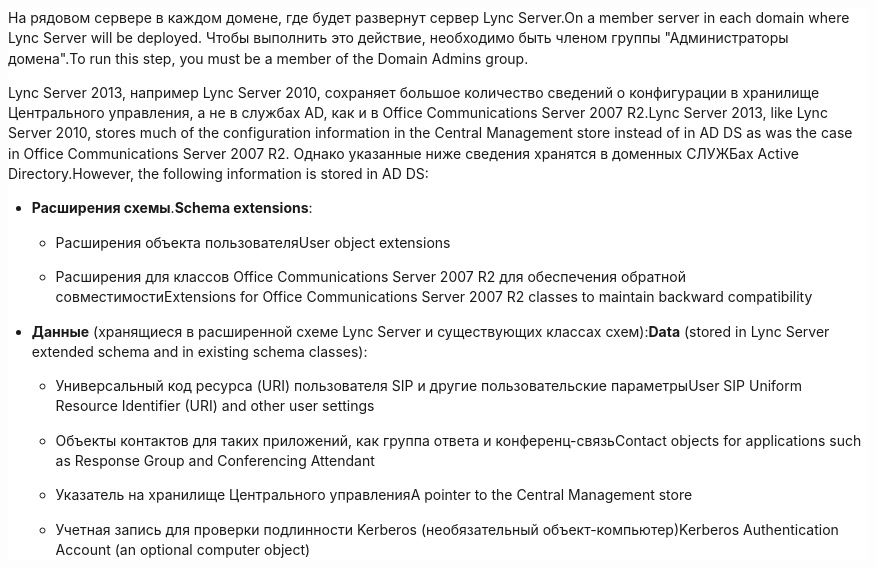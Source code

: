 
</div></td>
<td><p><span data-ttu-id="a80d1-132">На рядовом сервере в каждом домене, где будет развернут сервер Lync Server.</span><span class="sxs-lookup"><span data-stu-id="a80d1-132">On a member server in each domain where Lync Server will be deployed.</span></span> <span data-ttu-id="a80d1-133">Чтобы выполнить это действие, необходимо быть членом группы "Администраторы домена".</span><span class="sxs-lookup"><span data-stu-id="a80d1-133">To run this step, you must be a member of the Domain Admins group.</span></span></p></td>
</tr>
</tbody>
</table>


<div id="sectionSection0" class="section">

<span data-ttu-id="a80d1-134">Lync Server 2013, например Lync Server 2010, сохраняет большое количество сведений о конфигурации в хранилище Центрального управления, а не в службах AD, как и в Office Communications Server 2007 R2.</span><span class="sxs-lookup"><span data-stu-id="a80d1-134">Lync Server 2013, like Lync Server 2010, stores much of the configuration information in the Central Management store instead of in AD DS as was the case in Office Communications Server 2007 R2.</span></span> <span data-ttu-id="a80d1-135">Однако указанные ниже сведения хранятся в доменных СЛУЖБах Active Directory.</span><span class="sxs-lookup"><span data-stu-id="a80d1-135">However, the following information is stored in AD DS:</span></span>

  - <span data-ttu-id="a80d1-136">**Расширения схемы**.</span><span class="sxs-lookup"><span data-stu-id="a80d1-136">**Schema extensions**:</span></span>
    
      - <span data-ttu-id="a80d1-137">Расширения объекта пользователя</span><span class="sxs-lookup"><span data-stu-id="a80d1-137">User object extensions</span></span>
    
      - <span data-ttu-id="a80d1-138">Расширения для классов Office Communications Server 2007 R2 для обеспечения обратной совместимости</span><span class="sxs-lookup"><span data-stu-id="a80d1-138">Extensions for Office Communications Server 2007 R2 classes to maintain backward compatibility</span></span>



  - <span data-ttu-id="a80d1-139">**Данные** (хранящиеся в расширенной схеме Lync Server и существующих классах схем):</span><span class="sxs-lookup"><span data-stu-id="a80d1-139">**Data** (stored in Lync Server extended schema and in existing schema classes):</span></span>
    
      - <span data-ttu-id="a80d1-140">Универсальный код ресурса (URI) пользователя SIP и другие пользовательские параметры</span><span class="sxs-lookup"><span data-stu-id="a80d1-140">User SIP Uniform Resource Identifier (URI) and other user settings</span></span>
    
      - <span data-ttu-id="a80d1-141">Объекты контактов для таких приложений, как группа ответа и конференц-связь</span><span class="sxs-lookup"><span data-stu-id="a80d1-141">Contact objects for applications such as Response Group and Conferencing Attendant</span></span>
    
      - <span data-ttu-id="a80d1-142">Указатель на хранилище Центрального управления</span><span class="sxs-lookup"><span data-stu-id="a80d1-142">A pointer to the Central Management store</span></span>
    
      - <span data-ttu-id="a80d1-143">Учетная запись для проверки подлинности Kerberos (необязательный объект-компьютер)</span><span class="sxs-lookup"><span data-stu-id="a80d1-143">Kerberos Authentication Account (an optional computer object)</span></span>
